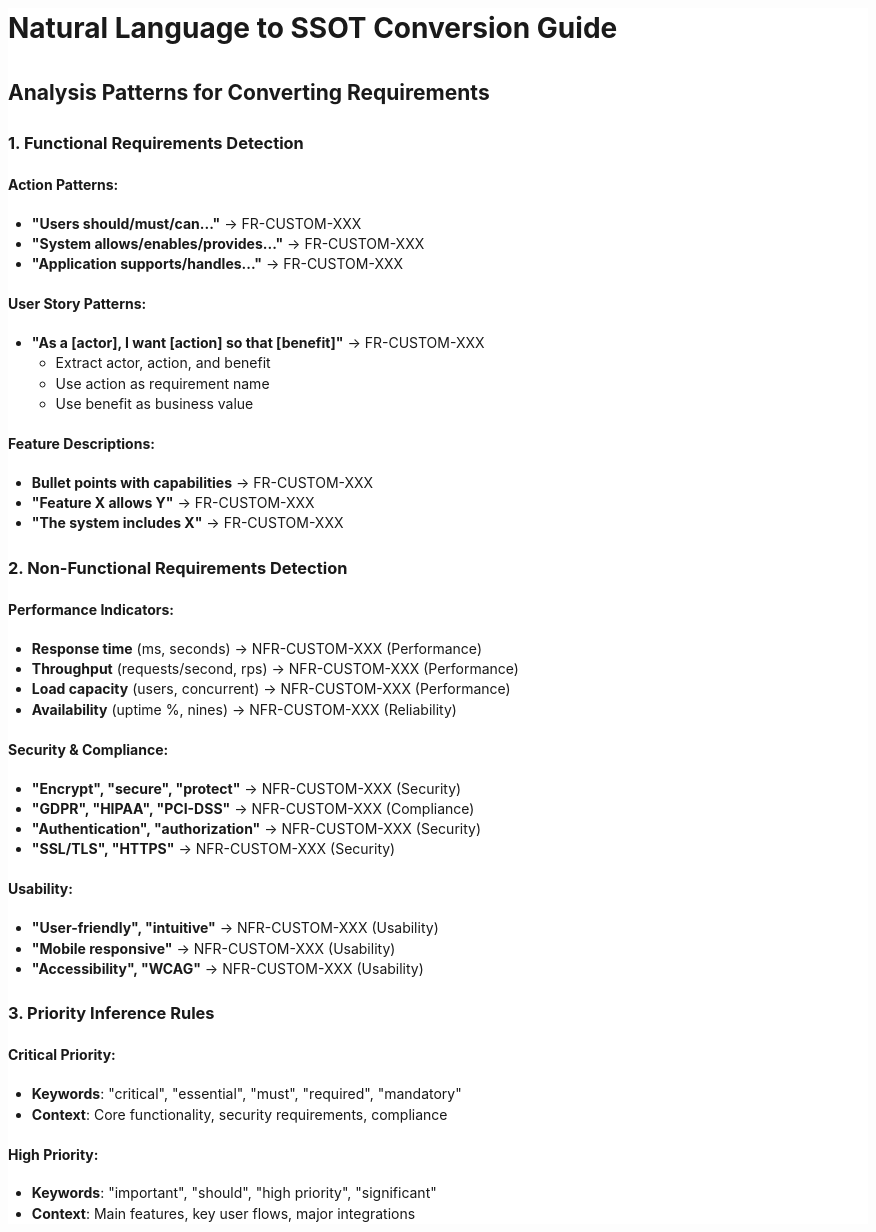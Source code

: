 # Natural Language to SSOT Conversion Guide

## Analysis Patterns for Converting Requirements

### 1. Functional Requirements Detection

#### Action Patterns:
- **"Users should/must/can..."** → FR-CUSTOM-XXX
- **"System allows/enables/provides..."** → FR-CUSTOM-XXX
- **"Application supports/handles..."** → FR-CUSTOM-XXX

#### User Story Patterns:
- **"As a [actor], I want [action] so that [benefit]"** → FR-CUSTOM-XXX
  - Extract actor, action, and benefit
  - Use action as requirement name
  - Use benefit as business value

#### Feature Descriptions:
- **Bullet points with capabilities** → FR-CUSTOM-XXX
- **"Feature X allows Y"** → FR-CUSTOM-XXX
- **"The system includes X"** → FR-CUSTOM-XXX

### 2. Non-Functional Requirements Detection

#### Performance Indicators:
- **Response time** (ms, seconds) → NFR-CUSTOM-XXX (Performance)
- **Throughput** (requests/second, rps) → NFR-CUSTOM-XXX (Performance)
- **Load capacity** (users, concurrent) → NFR-CUSTOM-XXX (Performance)
- **Availability** (uptime %, nines) → NFR-CUSTOM-XXX (Reliability)

#### Security & Compliance:
- **"Encrypt", "secure", "protect"** → NFR-CUSTOM-XXX (Security)
- **"GDPR", "HIPAA", "PCI-DSS"** → NFR-CUSTOM-XXX (Compliance)
- **"Authentication", "authorization"** → NFR-CUSTOM-XXX (Security)
- **"SSL/TLS", "HTTPS"** → NFR-CUSTOM-XXX (Security)

#### Usability:
- **"User-friendly", "intuitive"** → NFR-CUSTOM-XXX (Usability)
- **"Mobile responsive"** → NFR-CUSTOM-XXX (Usability)
- **"Accessibility", "WCAG"** → NFR-CUSTOM-XXX (Usability)

### 3. Priority Inference Rules

#### Critical Priority:
- **Keywords**: "critical", "essential", "must", "required", "mandatory"
- **Context**: Core functionality, security requirements, compliance

#### High Priority:
- **Keywords**: "important", "should", "high priority", "significant"
- **Context**: Main features, key user flows, major integrations
